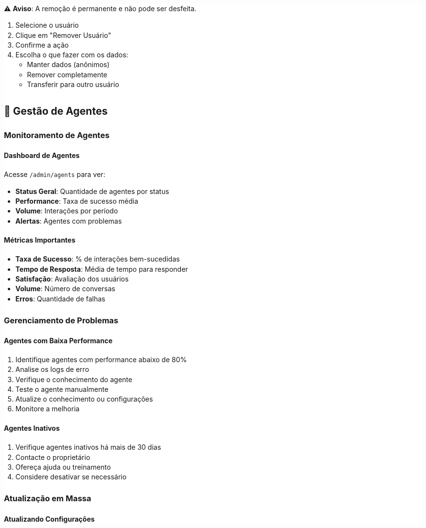 ⚠️ **Aviso**: A remoção é permanente e não pode ser desfeita.

1. Selecione o usuário
2. Clique em "Remover Usuário"
3. Confirme a ação
4. Escolha o que fazer com os dados:
   - Manter dados (anônimos)
   - Remover completamente
   - Transferir para outro usuário

## 🤖 Gestão de Agentes

### Monitoramento de Agentes

#### Dashboard de Agentes

Acesse `/admin/agents` para ver:

- **Status Geral**: Quantidade de agentes por status
- **Performance**: Taxa de sucesso média
- **Volume**: Interações por período
- **Alertas**: Agentes com problemas

#### Métricas Importantes

- **Taxa de Sucesso**: % de interações bem-sucedidas
- **Tempo de Resposta**: Média de tempo para responder
- **Satisfação**: Avaliação dos usuários
- **Volume**: Número de conversas
- **Erros**: Quantidade de falhas

### Gerenciamento de Problemas

#### Agentes com Baixa Performance

1. Identifique agentes com performance abaixo de 80%
2. Analise os logs de erro
3. Verifique o conhecimento do agente
4. Teste o agente manualmente
5. Atualize o conhecimento ou configurações
6. Monitore a melhoria

#### Agentes Inativos

1. Verifique agentes inativos há mais de 30 dias
2. Contacte o proprietário
3. Ofereça ajuda ou treinamento
4. Considere desativar se necessário

### Atualização em Massa

#### Atualizando Configurações
